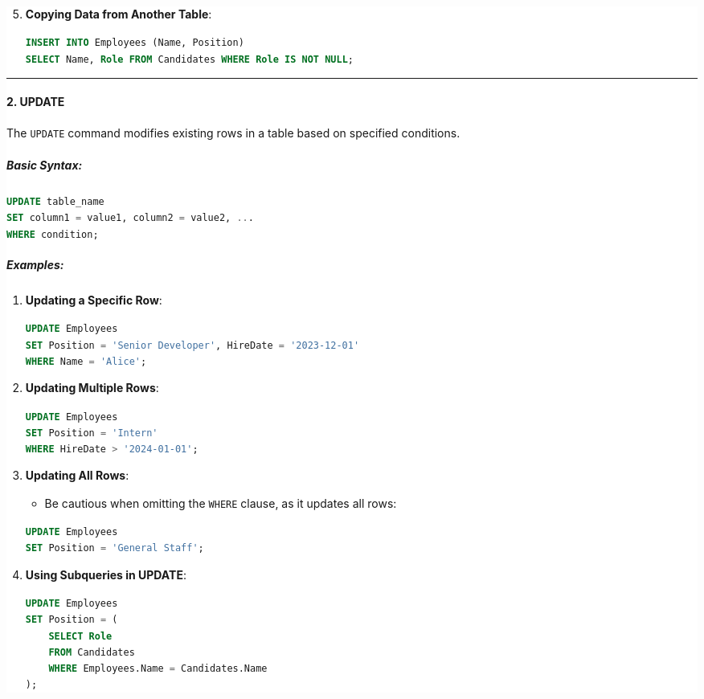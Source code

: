 5. **Copying Data from Another Table**:
    
    ```sql
    INSERT INTO Employees (Name, Position)
    SELECT Name, Role FROM Candidates WHERE Role IS NOT NULL;
    
    ```
    

---

#### **2. UPDATE**

The `UPDATE` command modifies existing rows in a table based on specified conditions.

##### **Basic Syntax**:

```sql
UPDATE table_name
SET column1 = value1, column2 = value2, ...
WHERE condition;

```

##### **Examples**:

1. **Updating a Specific Row**:
    
    ```sql
    UPDATE Employees
    SET Position = 'Senior Developer', HireDate = '2023-12-01'
    WHERE Name = 'Alice';
    
    ```
    
2. **Updating Multiple Rows**:
    
    ```sql
    UPDATE Employees
    SET Position = 'Intern'
    WHERE HireDate > '2024-01-01';
    
    ```
    
3. **Updating All Rows**:
    - Be cautious when omitting the `WHERE` clause, as it updates all rows:
    
    ```sql
    UPDATE Employees
    SET Position = 'General Staff';
    
    ```
    
4. **Using Subqueries in UPDATE**:
    
    ```sql
    UPDATE Employees
    SET Position = (
        SELECT Role
        FROM Candidates
        WHERE Employees.Name = Candidates.Name
    );
    